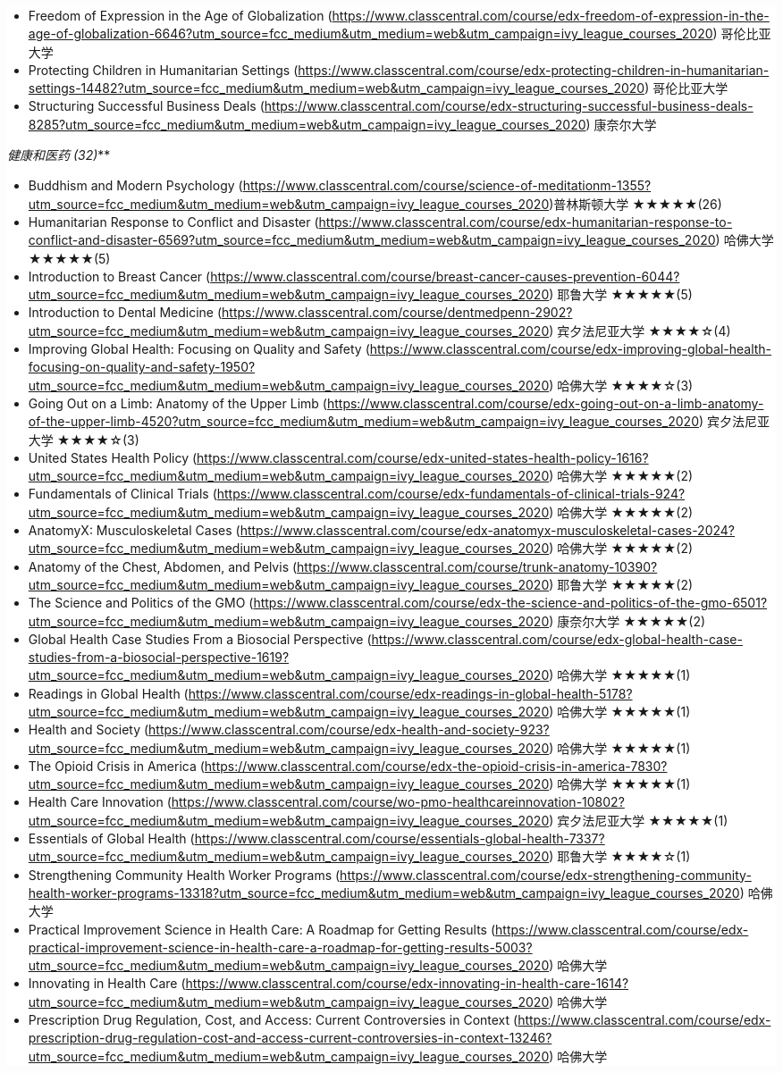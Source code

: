 * Freedom  of Expression in the Age of Globalization (https://www.classcentral.com/course/edx-freedom-of-expression-in-the-age-of-globalization-6646?utm_source=fcc_medium&utm_medium=web&utm_campaign=ivy_league_courses_2020) 哥伦比亚大学
* Protecting  Children in Humanitarian Settings (https://www.classcentral.com/course/edx-protecting-children-in-humanitarian-settings-14482?utm_source=fcc_medium&utm_medium=web&utm_campaign=ivy_league_courses_2020) 哥伦比亚大学
* Structuring  Successful Business Deals (https://www.classcentral.com/course/edx-structuring-successful-business-deals-8285?utm_source=fcc_medium&utm_medium=web&utm_campaign=ivy_league_courses_2020) 康奈尔大学

**健康和医药* (32)***

* Buddhism  and Modern Psychology (https://www.classcentral.com/course/science-of-meditationm-1355?utm_source=fcc_medium&utm_medium=web&utm_campaign=ivy_league_courses_2020)普林斯顿大学 ★★★★★(26)
* Humanitarian  Response to Conflict and Disaster (https://www.classcentral.com/course/edx-humanitarian-response-to-conflict-and-disaster-6569?utm_source=fcc_medium&utm_medium=web&utm_campaign=ivy_league_courses_2020) 哈佛大学 ★★★★★(5)
* Introduction  to Breast Cancer (https://www.classcentral.com/course/breast-cancer-causes-prevention-6044?utm_source=fcc_medium&utm_medium=web&utm_campaign=ivy_league_courses_2020) 耶鲁大学 ★★★★★(5)
* Introduction  to Dental Medicine (https://www.classcentral.com/course/dentmedpenn-2902?utm_source=fcc_medium&utm_medium=web&utm_campaign=ivy_league_courses_2020) 宾夕法尼亚大学 ★★★★☆(4)
* Improving  Global Health: Focusing on Quality and Safety (https://www.classcentral.com/course/edx-improving-global-health-focusing-on-quality-and-safety-1950?utm_source=fcc_medium&utm_medium=web&utm_campaign=ivy_league_courses_2020) 哈佛大学 ★★★★☆(3)
* Going  Out on a Limb: Anatomy of the Upper Limb (https://www.classcentral.com/course/edx-going-out-on-a-limb-anatomy-of-the-upper-limb-4520?utm_source=fcc_medium&utm_medium=web&utm_campaign=ivy_league_courses_2020) 宾夕法尼亚大学 ★★★★☆(3)
* United  States Health Policy (https://www.classcentral.com/course/edx-united-states-health-policy-1616?utm_source=fcc_medium&utm_medium=web&utm_campaign=ivy_league_courses_2020) 哈佛大学 ★★★★★(2)
* Fundamentals  of Clinical Trials (https://www.classcentral.com/course/edx-fundamentals-of-clinical-trials-924?utm_source=fcc_medium&utm_medium=web&utm_campaign=ivy_league_courses_2020) 哈佛大学 ★★★★★(2)
* AnatomyX:  Musculoskeletal Cases (https://www.classcentral.com/course/edx-anatomyx-musculoskeletal-cases-2024?utm_source=fcc_medium&utm_medium=web&utm_campaign=ivy_league_courses_2020) 哈佛大学 ★★★★★(2)
* Anatomy  of the Chest, Abdomen, and Pelvis (https://www.classcentral.com/course/trunk-anatomy-10390?utm_source=fcc_medium&utm_medium=web&utm_campaign=ivy_league_courses_2020) 耶鲁大学 ★★★★★(2)
* The  Science and Politics of the GMO (https://www.classcentral.com/course/edx-the-science-and-politics-of-the-gmo-6501?utm_source=fcc_medium&utm_medium=web&utm_campaign=ivy_league_courses_2020) 康奈尔大学 ★★★★★(2)
* Global  Health Case Studies From a Biosocial Perspective (https://www.classcentral.com/course/edx-global-health-case-studies-from-a-biosocial-perspective-1619?utm_source=fcc_medium&utm_medium=web&utm_campaign=ivy_league_courses_2020) 哈佛大学 ★★★★★(1)
* Readings  in Global Health (https://www.classcentral.com/course/edx-readings-in-global-health-5178?utm_source=fcc_medium&utm_medium=web&utm_campaign=ivy_league_courses_2020) 哈佛大学 ★★★★★(1)
* Health  and Society (https://www.classcentral.com/course/edx-health-and-society-923?utm_source=fcc_medium&utm_medium=web&utm_campaign=ivy_league_courses_2020) 哈佛大学  ★★★★★(1)
* The  Opioid Crisis in America (https://www.classcentral.com/course/edx-the-opioid-crisis-in-america-7830?utm_source=fcc_medium&utm_medium=web&utm_campaign=ivy_league_courses_2020) 哈佛大学 ★★★★★(1)
* Health  Care Innovation (https://www.classcentral.com/course/wo-pmo-healthcareinnovation-10802?utm_source=fcc_medium&utm_medium=web&utm_campaign=ivy_league_courses_2020) 宾夕法尼亚大学  ★★★★★(1)
* Essentials  of Global Health (https://www.classcentral.com/course/essentials-global-health-7337?utm_source=fcc_medium&utm_medium=web&utm_campaign=ivy_league_courses_2020) 耶鲁大学 ★★★★☆(1)
* Strengthening  Community Health Worker Programs (https://www.classcentral.com/course/edx-strengthening-community-health-worker-programs-13318?utm_source=fcc_medium&utm_medium=web&utm_campaign=ivy_league_courses_2020) 哈佛大学
* Practical  Improvement Science in Health Care: A Roadmap for Getting Results (https://www.classcentral.com/course/edx-practical-improvement-science-in-health-care-a-roadmap-for-getting-results-5003?utm_source=fcc_medium&utm_medium=web&utm_campaign=ivy_league_courses_2020) 哈佛大学
* Innovating  in Health Care (https://www.classcentral.com/course/edx-innovating-in-health-care-1614?utm_source=fcc_medium&utm_medium=web&utm_campaign=ivy_league_courses_2020) 哈佛大学
* Prescription  Drug Regulation, Cost, and Access: Current Controversies in Context (https://www.classcentral.com/course/edx-prescription-drug-regulation-cost-and-access-current-controversies-in-context-13246?utm_source=fcc_medium&utm_medium=web&utm_campaign=ivy_league_courses_2020) 哈佛大学